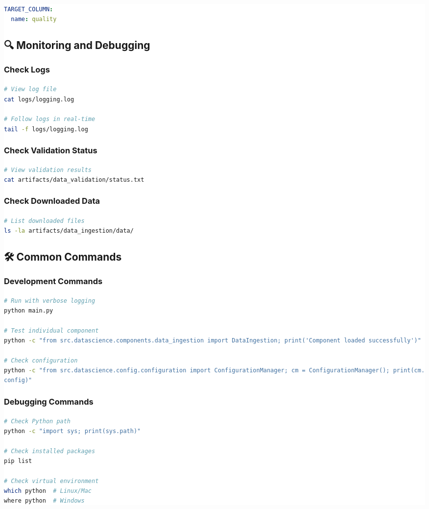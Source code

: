```yaml
TARGET_COLUMN:
  name: quality
```

## 🔍 Monitoring and Debugging

### Check Logs
```bash
# View log file
cat logs/logging.log

# Follow logs in real-time
tail -f logs/logging.log
```

### Check Validation Status
```bash
# View validation results
cat artifacts/data_validation/status.txt
```

### Check Downloaded Data
```bash
# List downloaded files
ls -la artifacts/data_ingestion/data/
```

## 🛠️ Common Commands

### Development Commands
```bash
# Run with verbose logging
python main.py

# Test individual component
python -c "from src.datascience.components.data_ingestion import DataIngestion; print('Component loaded successfully')"

# Check configuration
python -c "from src.datascience.config.configuration import ConfigurationManager; cm = ConfigurationManager(); print(cm.config)"
```

### Debugging Commands
```bash
# Check Python path
python -c "import sys; print(sys.path)"

# Check installed packages
pip list

# Check virtual environment
which python  # Linux/Mac
where python  # Windows
```
